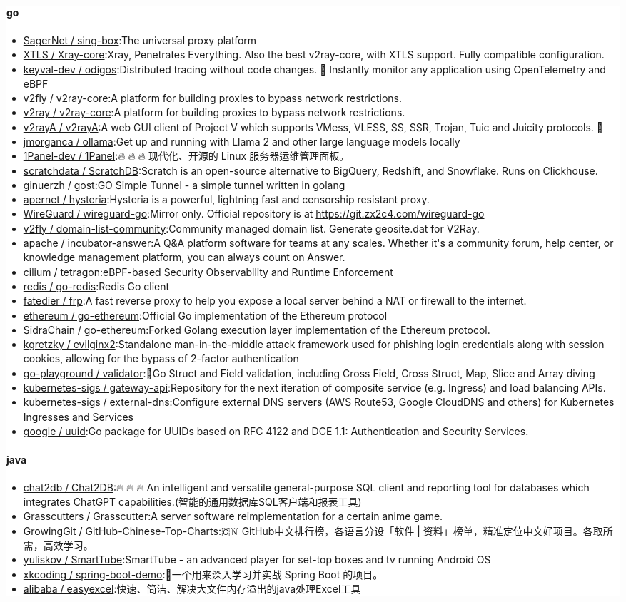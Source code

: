 #### go
* [SagerNet / sing-box](https://github.com/SagerNet/sing-box):The universal proxy platform
* [XTLS / Xray-core](https://github.com/XTLS/Xray-core):Xray, Penetrates Everything. Also the best v2ray-core, with XTLS support. Fully compatible configuration.
* [keyval-dev / odigos](https://github.com/keyval-dev/odigos):Distributed tracing without code changes. 🚀 Instantly monitor any application using OpenTelemetry and eBPF
* [v2fly / v2ray-core](https://github.com/v2fly/v2ray-core):A platform for building proxies to bypass network restrictions.
* [v2ray / v2ray-core](https://github.com/v2ray/v2ray-core):A platform for building proxies to bypass network restrictions.
* [v2rayA / v2rayA](https://github.com/v2rayA/v2rayA):A web GUI client of Project V which supports VMess, VLESS, SS, SSR, Trojan, Tuic and Juicity protocols. 🚀
* [jmorganca / ollama](https://github.com/jmorganca/ollama):Get up and running with Llama 2 and other large language models locally
* [1Panel-dev / 1Panel](https://github.com/1Panel-dev/1Panel):🔥 🔥 🔥 现代化、开源的 Linux 服务器运维管理面板。
* [scratchdata / ScratchDB](https://github.com/scratchdata/ScratchDB):Scratch is an open-source alternative to BigQuery, Redshift, and Snowflake. Runs on Clickhouse.
* [ginuerzh / gost](https://github.com/ginuerzh/gost):GO Simple Tunnel - a simple tunnel written in golang
* [apernet / hysteria](https://github.com/apernet/hysteria):Hysteria is a powerful, lightning fast and censorship resistant proxy.
* [WireGuard / wireguard-go](https://github.com/WireGuard/wireguard-go):Mirror only. Official repository is at https://git.zx2c4.com/wireguard-go
* [v2fly / domain-list-community](https://github.com/v2fly/domain-list-community):Community managed domain list. Generate geosite.dat for V2Ray.
* [apache / incubator-answer](https://github.com/apache/incubator-answer):A Q&A platform software for teams at any scales. Whether it's a community forum, help center, or knowledge management platform, you can always count on Answer.
* [cilium / tetragon](https://github.com/cilium/tetragon):eBPF-based Security Observability and Runtime Enforcement
* [redis / go-redis](https://github.com/redis/go-redis):Redis Go client
* [fatedier / frp](https://github.com/fatedier/frp):A fast reverse proxy to help you expose a local server behind a NAT or firewall to the internet.
* [ethereum / go-ethereum](https://github.com/ethereum/go-ethereum):Official Go implementation of the Ethereum protocol
* [SidraChain / go-ethereum](https://github.com/SidraChain/go-ethereum):Forked Golang execution layer implementation of the Ethereum protocol.
* [kgretzky / evilginx2](https://github.com/kgretzky/evilginx2):Standalone man-in-the-middle attack framework used for phishing login credentials along with session cookies, allowing for the bypass of 2-factor authentication
* [go-playground / validator](https://github.com/go-playground/validator):💯Go Struct and Field validation, including Cross Field, Cross Struct, Map, Slice and Array diving
* [kubernetes-sigs / gateway-api](https://github.com/kubernetes-sigs/gateway-api):Repository for the next iteration of composite service (e.g. Ingress) and load balancing APIs.
* [kubernetes-sigs / external-dns](https://github.com/kubernetes-sigs/external-dns):Configure external DNS servers (AWS Route53, Google CloudDNS and others) for Kubernetes Ingresses and Services
* [google / uuid](https://github.com/google/uuid):Go package for UUIDs based on RFC 4122 and DCE 1.1: Authentication and Security Services.

#### java
* [chat2db / Chat2DB](https://github.com/chat2db/Chat2DB):🔥 🔥 🔥 An intelligent and versatile general-purpose SQL client and reporting tool for databases which integrates ChatGPT capabilities.(智能的通用数据库SQL客户端和报表工具)
* [Grasscutters / Grasscutter](https://github.com/Grasscutters/Grasscutter):A server software reimplementation for a certain anime game.
* [GrowingGit / GitHub-Chinese-Top-Charts](https://github.com/GrowingGit/GitHub-Chinese-Top-Charts):🇨🇳 GitHub中文排行榜，各语言分设「软件 | 资料」榜单，精准定位中文好项目。各取所需，高效学习。
* [yuliskov / SmartTube](https://github.com/yuliskov/SmartTube):SmartTube - an advanced player for set-top boxes and tv running Android OS
* [xkcoding / spring-boot-demo](https://github.com/xkcoding/spring-boot-demo):🚀一个用来深入学习并实战 Spring Boot 的项目。
* [alibaba / easyexcel](https://github.com/alibaba/easyexcel):快速、简洁、解决大文件内存溢出的java处理Excel工具